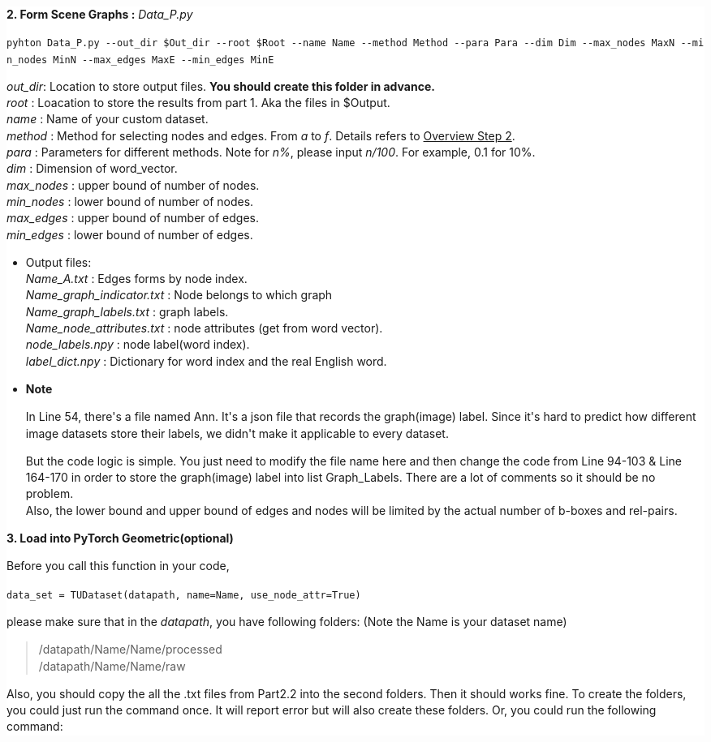 **2. Form Scene Graphs :** *Data_P.py*  

```
pyhton Data_P.py --out_dir $Out_dir --root $Root --name Name --method Method --para Para --dim Dim --max_nodes MaxN --min_nodes MinN --max_edges MaxE --min_edges MinE  
```
*out_dir*: Location to store output files. **You should create this folder in advance.**  
*root* : Loacation to store the results from part 1. Aka the files in $Output.  
*name* : Name of your custom dataset.  
*method* : Method for selecting nodes and edges. From _a_ to _f_. Details refers to [Overview Step 2](#step-2-select-nodes-and-edges-to-form-scene-graphs).  
*para* : Parameters for different methods. Note for *n%*, please input *n/100*. For example, 0.1 for 10%.  
*dim* : Dimension of word_vector.  
*max_nodes* : upper bound of number of nodes.    
*min_nodes* : lower bound of number of nodes.  
*max_edges* : upper bound of number of edges.        
*min_edges* : lower bound of number of edges.  

* Output files:  
    *Name_A.txt* :  Edges forms by node index.    
    *Name_graph_indicator.txt* : Node belongs to which graph  
    *Name_graph_labels.txt* : graph labels.  
    *Name_node_attributes.txt* : node attributes (get from word vector).  
    *node_labels.npy* : node label(word index).  
    *label_dict.npy* : Dictionary for word index and the real English word.  
    
* **Note**  
  
    In Line 54, there's a file named Ann. It's a json file that records the graph(image) label. Since it's hard to predict how different image datasets store their labels, we didn't make it applicable to every dataset.
    
    But the code logic is simple. You just need to modify the file name here and then change the code from Line 94-103 & Line 164-170 in order to store the graph(image) label into list Graph_Labels. There are a lot of comments so it should be no problem.  
    Also, the lower bound and upper bound of edges and nodes will be limited by the actual number of b-boxes and rel-pairs.
    
    

**3. Load into PyTorch Geometric(optional)**  

  Before you call this function in your code,
```
data_set = TUDataset(datapath, name=Name, use_node_attr=True)
```
please make sure that in the *datapath*, you have following folders: (Note the Name is your dataset name)
> /datapath/Name/Name/processed  
> /datapath/Name/Name/raw

Also, you should copy the all the .txt files from Part2.2 into the second folders. Then it should works fine.
To create the folders, you could just run the command once. It will report error but will also create these folders. Or, you could run the following command:
